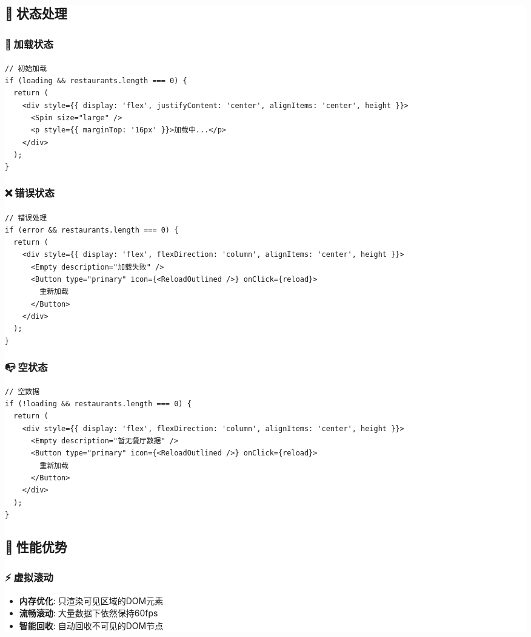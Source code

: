 ## 🎨 状态处理

### 🔄 加载状态
```tsx
// 初始加载
if (loading && restaurants.length === 0) {
  return (
    <div style={{ display: 'flex', justifyContent: 'center', alignItems: 'center', height }}>
      <Spin size="large" />
      <p style={{ marginTop: '16px' }}>加载中...</p>
    </div>
  );
}
```

### ❌ 错误状态
```tsx
// 错误处理
if (error && restaurants.length === 0) {
  return (
    <div style={{ display: 'flex', flexDirection: 'column', alignItems: 'center', height }}>
      <Empty description="加载失败" />
      <Button type="primary" icon={<ReloadOutlined />} onClick={reload}>
        重新加载
      </Button>
    </div>
  );
}
```

### 📭 空状态
```tsx
// 空数据
if (!loading && restaurants.length === 0) {
  return (
    <div style={{ display: 'flex', flexDirection: 'column', alignItems: 'center', height }}>
      <Empty description="暂无餐厅数据" />
      <Button type="primary" icon={<ReloadOutlined />} onClick={reload}>
        重新加载
      </Button>
    </div>
  );
}
```

## 🚀 性能优势

### ⚡ 虚拟滚动
- **内存优化**: 只渲染可见区域的DOM元素
- **流畅滚动**: 大量数据下依然保持60fps
- **智能回收**: 自动回收不可见的DOM节点
